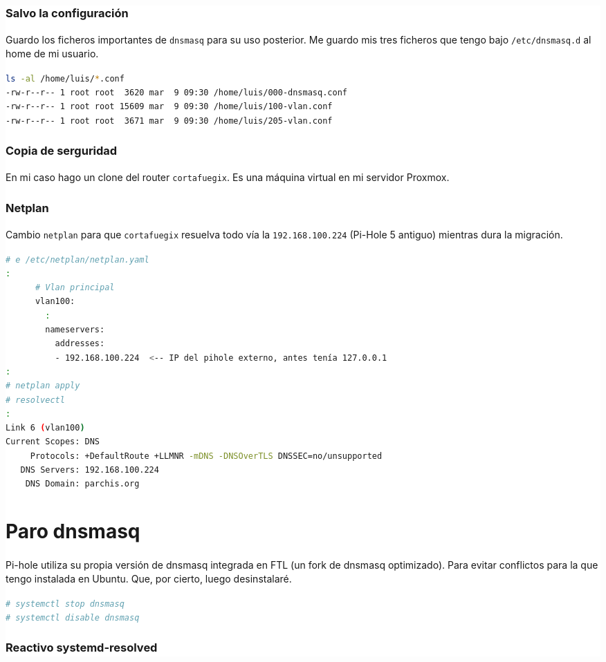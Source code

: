 ### Salvo la configuración

Guardo los ficheros importantes de `dnsmasq` para su uso posterior. Me guardo mis tres ficheros que tengo bajo `/etc/dnsmasq.d` al home de mi usuario.

```bash
ls -al /home/luis/*.conf
-rw-r--r-- 1 root root  3620 mar  9 09:30 /home/luis/000-dnsmasq.conf
-rw-r--r-- 1 root root 15609 mar  9 09:30 /home/luis/100-vlan.conf
-rw-r--r-- 1 root root  3671 mar  9 09:30 /home/luis/205-vlan.conf
```

### Copia de serguridad

En mi caso hago un clone del router `cortafuegix`. Es una máquina virtual en mi servidor Proxmox.

### Netplan

Cambio `netplan` para que `cortafuegix` resuelva todo vía la `192.168.100.224` (Pi-Hole 5 antiguo) mientras dura la migración.

```bash
# e /etc/netplan/netplan.yaml
:
      # Vlan principal
      vlan100:
        :
        nameservers:
          addresses:
          - 192.168.100.224  <-- IP del pihole externo, antes tenía 127.0.0.1
:
# netplan apply
# resolvectl
:
Link 6 (vlan100)
Current Scopes: DNS
     Protocols: +DefaultRoute +LLMNR -mDNS -DNSOverTLS DNSSEC=no/unsupported
   DNS Servers: 192.168.100.224
    DNS Domain: parchis.org
```

# Paro dnsmasq

Pi-hole utiliza su propia versión de dnsmasq integrada en FTL (un fork de dnsmasq optimizado). Para evitar conflictos para la que tengo instalada en Ubuntu. Que, por cierto, luego desinstalaré.

```bash
# systemctl stop dnsmasq
# systemctl disable dnsmasq
```

### Reactivo systemd-resolved

